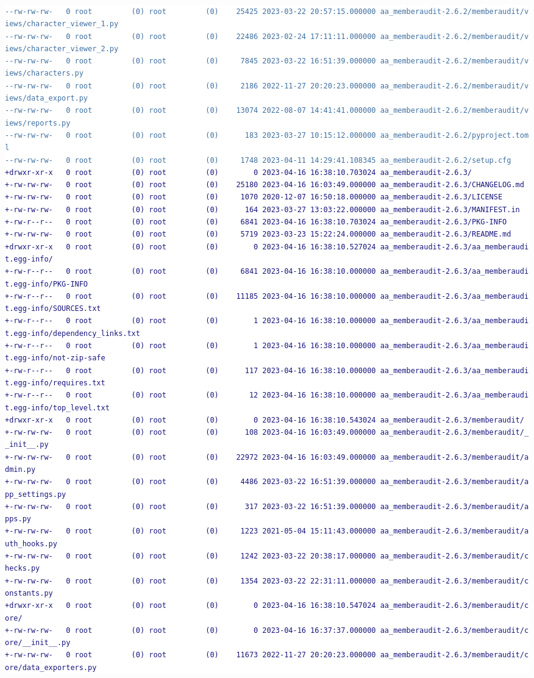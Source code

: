 ```diff
--rw-rw-rw-   0 root         (0) root         (0)    25425 2023-03-22 20:57:15.000000 aa_memberaudit-2.6.2/memberaudit/views/character_viewer_1.py
--rw-rw-rw-   0 root         (0) root         (0)    22486 2023-02-24 17:11:11.000000 aa_memberaudit-2.6.2/memberaudit/views/character_viewer_2.py
--rw-rw-rw-   0 root         (0) root         (0)     7845 2023-03-22 16:51:39.000000 aa_memberaudit-2.6.2/memberaudit/views/characters.py
--rw-rw-rw-   0 root         (0) root         (0)     2186 2022-11-27 20:20:23.000000 aa_memberaudit-2.6.2/memberaudit/views/data_export.py
--rw-rw-rw-   0 root         (0) root         (0)    13074 2022-08-07 14:41:41.000000 aa_memberaudit-2.6.2/memberaudit/views/reports.py
--rw-rw-rw-   0 root         (0) root         (0)      183 2023-03-27 10:15:12.000000 aa_memberaudit-2.6.2/pyproject.toml
--rw-rw-rw-   0 root         (0) root         (0)     1748 2023-04-11 14:29:41.108345 aa_memberaudit-2.6.2/setup.cfg
+drwxr-xr-x   0 root         (0) root         (0)        0 2023-04-16 16:38:10.703024 aa_memberaudit-2.6.3/
+-rw-rw-rw-   0 root         (0) root         (0)    25180 2023-04-16 16:03:49.000000 aa_memberaudit-2.6.3/CHANGELOG.md
+-rw-rw-rw-   0 root         (0) root         (0)     1070 2020-12-07 16:50:18.000000 aa_memberaudit-2.6.3/LICENSE
+-rw-rw-rw-   0 root         (0) root         (0)      164 2023-03-27 13:03:22.000000 aa_memberaudit-2.6.3/MANIFEST.in
+-rw-r--r--   0 root         (0) root         (0)     6841 2023-04-16 16:38:10.703024 aa_memberaudit-2.6.3/PKG-INFO
+-rw-rw-rw-   0 root         (0) root         (0)     5719 2023-03-23 15:22:24.000000 aa_memberaudit-2.6.3/README.md
+drwxr-xr-x   0 root         (0) root         (0)        0 2023-04-16 16:38:10.527024 aa_memberaudit-2.6.3/aa_memberaudit.egg-info/
+-rw-r--r--   0 root         (0) root         (0)     6841 2023-04-16 16:38:10.000000 aa_memberaudit-2.6.3/aa_memberaudit.egg-info/PKG-INFO
+-rw-r--r--   0 root         (0) root         (0)    11185 2023-04-16 16:38:10.000000 aa_memberaudit-2.6.3/aa_memberaudit.egg-info/SOURCES.txt
+-rw-r--r--   0 root         (0) root         (0)        1 2023-04-16 16:38:10.000000 aa_memberaudit-2.6.3/aa_memberaudit.egg-info/dependency_links.txt
+-rw-r--r--   0 root         (0) root         (0)        1 2023-04-16 16:38:10.000000 aa_memberaudit-2.6.3/aa_memberaudit.egg-info/not-zip-safe
+-rw-r--r--   0 root         (0) root         (0)      117 2023-04-16 16:38:10.000000 aa_memberaudit-2.6.3/aa_memberaudit.egg-info/requires.txt
+-rw-r--r--   0 root         (0) root         (0)       12 2023-04-16 16:38:10.000000 aa_memberaudit-2.6.3/aa_memberaudit.egg-info/top_level.txt
+drwxr-xr-x   0 root         (0) root         (0)        0 2023-04-16 16:38:10.543024 aa_memberaudit-2.6.3/memberaudit/
+-rw-rw-rw-   0 root         (0) root         (0)      108 2023-04-16 16:03:49.000000 aa_memberaudit-2.6.3/memberaudit/__init__.py
+-rw-rw-rw-   0 root         (0) root         (0)    22972 2023-04-16 16:03:49.000000 aa_memberaudit-2.6.3/memberaudit/admin.py
+-rw-rw-rw-   0 root         (0) root         (0)     4486 2023-03-22 16:51:39.000000 aa_memberaudit-2.6.3/memberaudit/app_settings.py
+-rw-rw-rw-   0 root         (0) root         (0)      317 2023-03-22 16:51:39.000000 aa_memberaudit-2.6.3/memberaudit/apps.py
+-rw-rw-rw-   0 root         (0) root         (0)     1223 2021-05-04 15:11:43.000000 aa_memberaudit-2.6.3/memberaudit/auth_hooks.py
+-rw-rw-rw-   0 root         (0) root         (0)     1242 2023-03-22 20:38:17.000000 aa_memberaudit-2.6.3/memberaudit/checks.py
+-rw-rw-rw-   0 root         (0) root         (0)     1354 2023-03-22 22:31:11.000000 aa_memberaudit-2.6.3/memberaudit/constants.py
+drwxr-xr-x   0 root         (0) root         (0)        0 2023-04-16 16:38:10.547024 aa_memberaudit-2.6.3/memberaudit/core/
+-rw-rw-rw-   0 root         (0) root         (0)        0 2023-04-16 16:37:37.000000 aa_memberaudit-2.6.3/memberaudit/core/__init__.py
+-rw-rw-rw-   0 root         (0) root         (0)    11673 2022-11-27 20:20:23.000000 aa_memberaudit-2.6.3/memberaudit/core/data_exporters.py
```